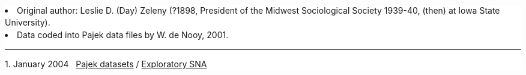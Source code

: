  <li> Original author: Leslie D. (Day) Zeleny (?1898, President of the Midwest
   Sociological Society 1939-40, (then) at Iowa State University).</li>
 <li> Data coded into Pajek data files by W. de Nooy, 2001.</li>
</ol>


<hr>
1. January 2004 &nbsp;
<a href="../default.htm">Pajek datasets</a> /
<a href="./default.htm">Exploratory SNA</a>
</td></tr></tbody></table>
</center>
</body></html>
